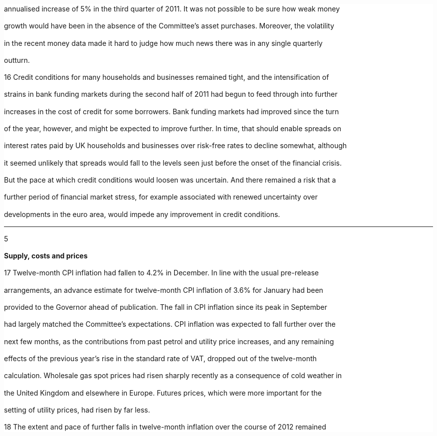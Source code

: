annualised increase of 5% in the third quarter of 2011. It was not possible to be sure how weak money

growth would have been in the absence of the Committee’s asset purchases. Moreover, the volatility

in the recent money data made it hard to judge how much news there was in any single quarterly

outturn.

16 Credit conditions for many households and businesses remained tight, and the intensification of

strains in bank funding markets during the second half of 2011 had begun to feed through into further

increases in the cost of credit for some borrowers. Bank funding markets had improved since the turn

of the year, however, and might be expected to improve further. In time, that should enable spreads on

interest rates paid by UK households and businesses over risk-free rates to decline somewhat, although

it seemed unlikely that spreads would fall to the levels seen just before the onset of the financial crisis.

But the pace at which credit conditions would loosen was uncertain. And there remained a risk that a

further period of financial market stress, for example associated with renewed uncertainty over

developments in the euro area, would impede any improvement in credit conditions.


-----

5

**Supply, costs and prices**

17 Twelve-month CPI inflation had fallen to 4.2% in December. In line with the usual pre-release

arrangements, an advance estimate for twelve-month CPI inflation of 3.6% for January had been

provided to the Governor ahead of publication. The fall in CPI inflation since its peak in September

had largely matched the Committee’s expectations. CPI inflation was expected to fall further over the

next few months, as the contributions from past petrol and utility price increases, and any remaining

effects of the previous year’s rise in the standard rate of VAT, dropped out of the twelve-month

calculation. Wholesale gas spot prices had risen sharply recently as a consequence of cold weather in

the United Kingdom and elsewhere in Europe. Futures prices, which were more important for the

setting of utility prices, had risen by far less.

18 The extent and pace of further falls in twelve-month inflation over the course of 2012 remained
